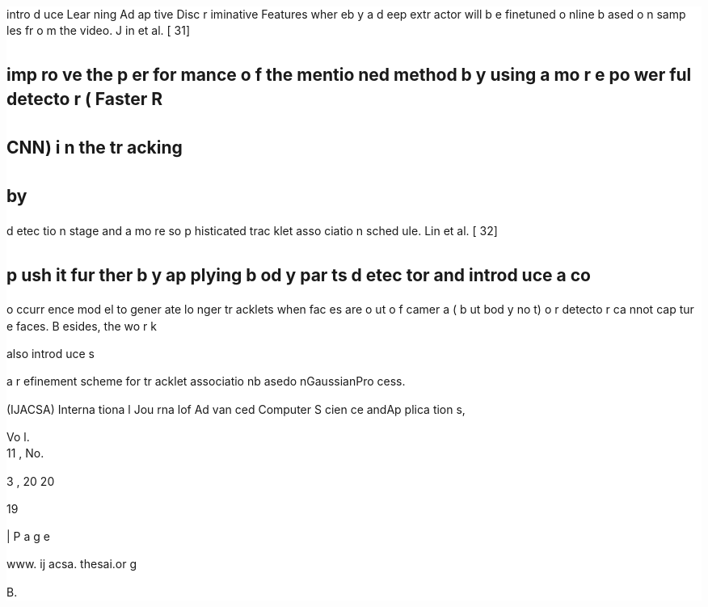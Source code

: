 intro d uce Lear ning Ad ap tive Disc
r iminative Features wher eb y 
a d eep extr actor  will b e finetuned o nline b ased  o n samp les 
fr o m the video. 
J in et al. 
[ 31]
 
imp ro ve the p er for mance  o f the 
mentio ned  method b y using a mo r e po wer ful detecto r ( Faster 
R
-
CNN)  i
n the tr acking
-
by
-
d etec tio n stage and a mo re 
so p histicated trac klet asso ciatio n sched ule. 
Lin et al. 
[ 32]
 
p ush 
it fur ther b y ap plying b od y par ts d etec tor  and  introd uce a co
-
o ccurr ence mod el to gener ate lo nger tr acklets when fac es are 
o ut o f camer a ( b ut bod y no t) o
r detecto r ca nnot cap tur e faces. 
B esides, 
the wo r k
 
also  introd uce
s
 
a r efinement scheme for 
tr acklet associatio nb asedo nGaussianPro cess.
 
(IJACSA) Interna tiona l Jou rna lof Ad van ced Computer 
S cien ce andAp plica tion s,
 
Vo l.  
11
, No.
 
3
, 20
20
 
19
 
| 
P a g e
 
www. ij acsa. thesai.or g
 
B.
 